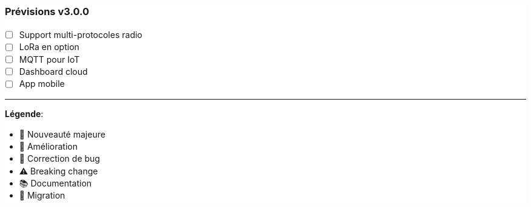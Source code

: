 ### Prévisions v3.0.0
- [ ] Support multi-protocoles radio
- [ ] LoRa en option
- [ ] MQTT pour IoT
- [ ] Dashboard cloud
- [ ] App mobile

---

**Légende**:
- 🎉 Nouveauté majeure
- 🔧 Amélioration
- 🐛 Correction de bug
- ⚠️ Breaking change
- 📚 Documentation
- 🔄 Migration
